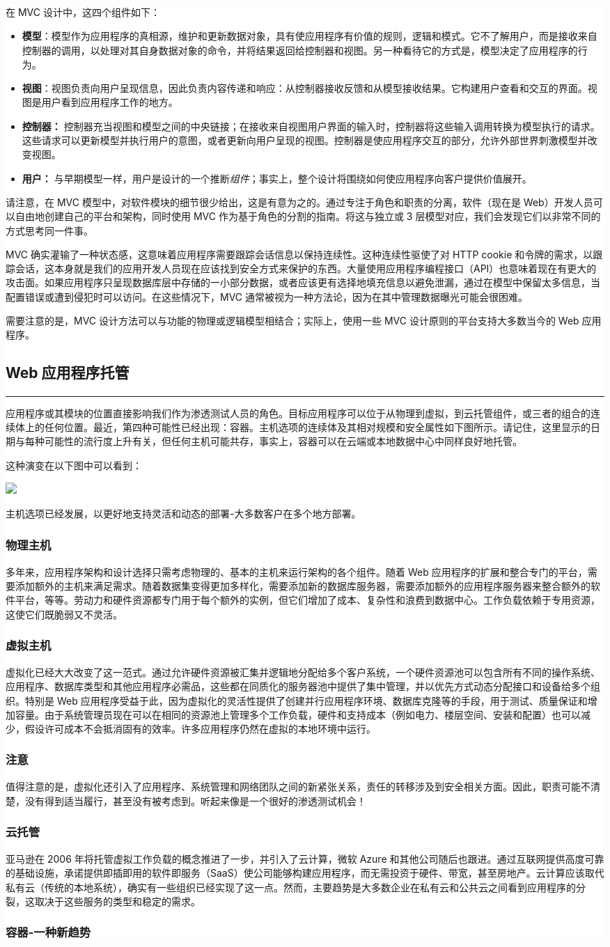 在 MVC 设计中，这四个组件如下：

+   **模型**：模型作为应用程序的真相源，维护和更新数据对象，具有使应用程序有价值的规则，逻辑和模式。它不了解用户，而是接收来自控制器的调用，以处理对其自身数据对象的命令，并将结果返回给控制器和视图。另一种看待它的方式是，模型决定了应用程序的行为。

+   **视图**：视图负责向用户呈现信息，因此负责内容传递和响应：从控制器接收反馈和从模型接收结果。它构建用户查看和交互的界面。视图是用户看到应用程序工作的地方。

+   **控制器：** 控制器充当视图和模型之间的中央链接；在接收来自视图用户界面的输入时，控制器将这些输入调用转换为模型执行的请求。这些请求可以更新模型并执行用户的意图，或者更新向用户呈现的视图。控制器是使应用程序交互的部分，允许外部世界刺激模型并改变视图。

+   **用户：** 与早期模型一样，用户是设计的一个推断*组件*；事实上，整个设计将围绕如何使应用程序向客户提供价值展开。

请注意，在 MVC 模型中，对软件模块的细节很少给出，这是有意为之的。通过专注于角色和职责的分离，软件（现在是 Web）开发人员可以自由地创建自己的平台和架构，同时使用 MVC 作为基于角色的分割的指南。将这与独立或 3 层模型对应，我们会发现它们以非常不同的方式思考同一件事。

MVC 确实灌输了一种状态感，这意味着应用程序需要跟踪会话信息以保持连续性。这种连续性驱使了对 HTTP cookie 和令牌的需求，以跟踪会话，这本身就是我们的应用开发人员现在应该找到安全方式来保护的东西。大量使用应用程序编程接口（API）也意味着现在有更大的攻击面。如果应用程序只呈现数据库层中存储的一小部分数据，或者应该更有选择地填充信息以避免泄漏，通过在模型中保留太多信息，当配置错误或遭到侵犯时可以访问。在这些情况下，MVC 通常被视为一种方法论，因为在其中管理数据曝光可能会很困难。

需要注意的是，MVC 设计方法可以与功能的物理或逻辑模型相结合；实际上，使用一些 MVC 设计原则的平台支持大多数当今的 Web 应用程序。

## Web 应用程序托管

* * *

应用程序或其模块的位置直接影响我们作为渗透测试人员的角色。目标应用程序可以位于从物理到虚拟，到云托管组件，或三者的组合的连续体上的任何位置。最近，第四种可能性已经出现：容器。主机选项的连续体及其相对规模和安全属性如下图所示。请记住，这里显示的日期与每种可能性的流行度上升有关，但任何主机可能共存，事实上，容器可以在云端或本地数据中心中同样良好地托管。

这种演变在以下图中可以看到：

![](https://github.com/OpenDocCN/freelearn-kali-zh/raw/master/docs/ms-kali-web-pentest/img/B03918_01_04.png)

主机选项已经发展，以更好地支持灵活和动态的部署-大多数客户在多个地方部署。

### 物理主机

多年来，应用程序架构和设计选择只需考虑物理的、基本的主机来运行架构的各个组件。随着 Web 应用程序的扩展和整合专门的平台，需要添加额外的主机来满足需求。随着数据集变得更加多样化，需要添加新的数据库服务器，需要添加额外的应用程序服务器来整合额外的软件平台，等等。劳动力和硬件资源都专门用于每个额外的实例，但它们增加了成本、复杂性和浪费到数据中心。工作负载依赖于专用资源，这使它们既脆弱又不灵活。

### 虚拟主机

虚拟化已经大大改变了这一范式。通过允许硬件资源被汇集并逻辑地分配给多个客户系统，一个硬件资源池可以包含所有不同的操作系统、应用程序、数据库类型和其他应用程序必需品，这些都在同质化的服务器池中提供了集中管理，并以优先方式动态分配接口和设备给多个组织。特别是 Web 应用程序受益于此，因为虚拟化的灵活性提供了创建并行应用程序环境、数据库克隆等的手段，用于测试、质量保证和增加容量。由于系统管理员现在可以在相同的资源池上管理多个工作负载，硬件和支持成本（例如电力、楼层空间、安装和配置）也可以减少，假设许可成本不会抵消固有的效率。许多应用程序仍然在虚拟的本地环境中运行。

### 注意

值得注意的是，虚拟化还引入了应用程序、系统管理和网络团队之间的新紧张关系，责任的转移涉及到安全相关方面。因此，职责可能不清楚，没有得到适当履行，甚至没有被考虑到。听起来像是一个很好的渗透测试机会！

### 云托管

亚马逊在 2006 年将托管虚拟工作负载的概念推进了一步，并引入了云计算，微软 Azure 和其他公司随后也跟进。通过互联网提供高度可靠的基础设施，承诺提供即插即用的软件即服务（SaaS）使公司能够构建应用程序，而无需投资于硬件、带宽，甚至房地产。云计算应该取代私有云（传统的本地系统），确实有一些组织已经实现了这一点。然而，主要趋势是大多数企业在私有云和公共云之间看到应用程序的分裂，这取决于这些服务的类型和稳定的需求。

### 容器-一种新趋势
